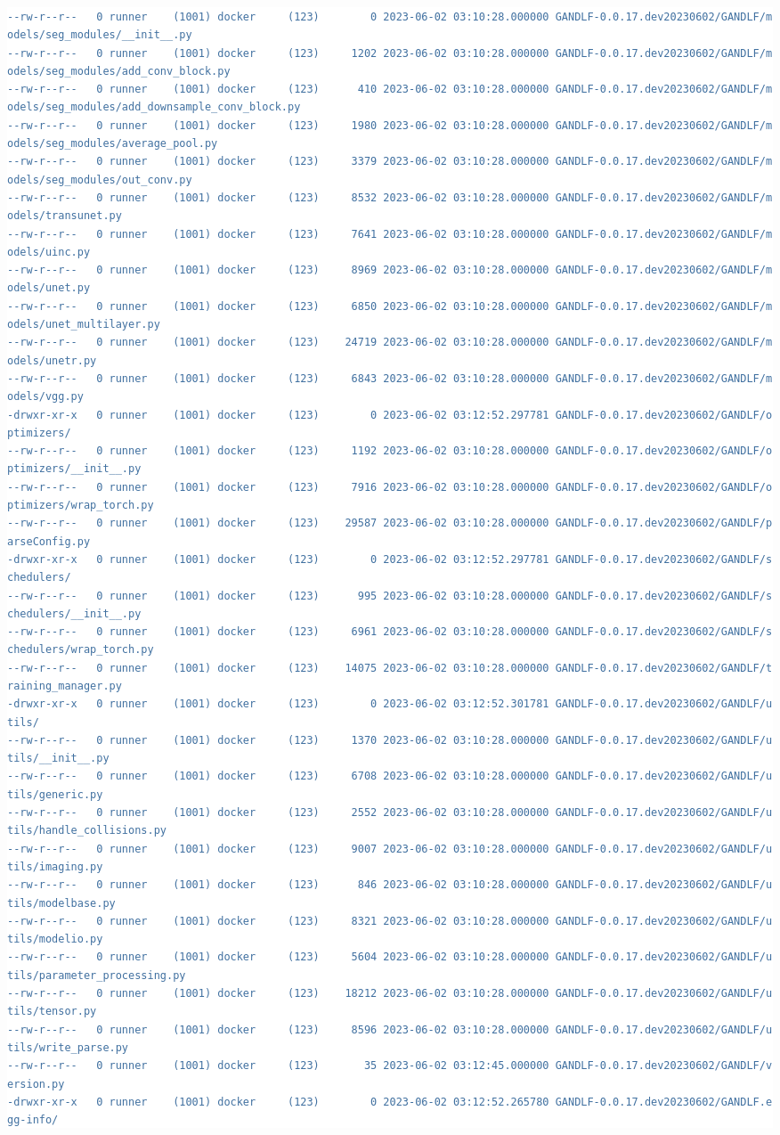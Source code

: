 ```diff
--rw-r--r--   0 runner    (1001) docker     (123)        0 2023-06-02 03:10:28.000000 GANDLF-0.0.17.dev20230602/GANDLF/models/seg_modules/__init__.py
--rw-r--r--   0 runner    (1001) docker     (123)     1202 2023-06-02 03:10:28.000000 GANDLF-0.0.17.dev20230602/GANDLF/models/seg_modules/add_conv_block.py
--rw-r--r--   0 runner    (1001) docker     (123)      410 2023-06-02 03:10:28.000000 GANDLF-0.0.17.dev20230602/GANDLF/models/seg_modules/add_downsample_conv_block.py
--rw-r--r--   0 runner    (1001) docker     (123)     1980 2023-06-02 03:10:28.000000 GANDLF-0.0.17.dev20230602/GANDLF/models/seg_modules/average_pool.py
--rw-r--r--   0 runner    (1001) docker     (123)     3379 2023-06-02 03:10:28.000000 GANDLF-0.0.17.dev20230602/GANDLF/models/seg_modules/out_conv.py
--rw-r--r--   0 runner    (1001) docker     (123)     8532 2023-06-02 03:10:28.000000 GANDLF-0.0.17.dev20230602/GANDLF/models/transunet.py
--rw-r--r--   0 runner    (1001) docker     (123)     7641 2023-06-02 03:10:28.000000 GANDLF-0.0.17.dev20230602/GANDLF/models/uinc.py
--rw-r--r--   0 runner    (1001) docker     (123)     8969 2023-06-02 03:10:28.000000 GANDLF-0.0.17.dev20230602/GANDLF/models/unet.py
--rw-r--r--   0 runner    (1001) docker     (123)     6850 2023-06-02 03:10:28.000000 GANDLF-0.0.17.dev20230602/GANDLF/models/unet_multilayer.py
--rw-r--r--   0 runner    (1001) docker     (123)    24719 2023-06-02 03:10:28.000000 GANDLF-0.0.17.dev20230602/GANDLF/models/unetr.py
--rw-r--r--   0 runner    (1001) docker     (123)     6843 2023-06-02 03:10:28.000000 GANDLF-0.0.17.dev20230602/GANDLF/models/vgg.py
-drwxr-xr-x   0 runner    (1001) docker     (123)        0 2023-06-02 03:12:52.297781 GANDLF-0.0.17.dev20230602/GANDLF/optimizers/
--rw-r--r--   0 runner    (1001) docker     (123)     1192 2023-06-02 03:10:28.000000 GANDLF-0.0.17.dev20230602/GANDLF/optimizers/__init__.py
--rw-r--r--   0 runner    (1001) docker     (123)     7916 2023-06-02 03:10:28.000000 GANDLF-0.0.17.dev20230602/GANDLF/optimizers/wrap_torch.py
--rw-r--r--   0 runner    (1001) docker     (123)    29587 2023-06-02 03:10:28.000000 GANDLF-0.0.17.dev20230602/GANDLF/parseConfig.py
-drwxr-xr-x   0 runner    (1001) docker     (123)        0 2023-06-02 03:12:52.297781 GANDLF-0.0.17.dev20230602/GANDLF/schedulers/
--rw-r--r--   0 runner    (1001) docker     (123)      995 2023-06-02 03:10:28.000000 GANDLF-0.0.17.dev20230602/GANDLF/schedulers/__init__.py
--rw-r--r--   0 runner    (1001) docker     (123)     6961 2023-06-02 03:10:28.000000 GANDLF-0.0.17.dev20230602/GANDLF/schedulers/wrap_torch.py
--rw-r--r--   0 runner    (1001) docker     (123)    14075 2023-06-02 03:10:28.000000 GANDLF-0.0.17.dev20230602/GANDLF/training_manager.py
-drwxr-xr-x   0 runner    (1001) docker     (123)        0 2023-06-02 03:12:52.301781 GANDLF-0.0.17.dev20230602/GANDLF/utils/
--rw-r--r--   0 runner    (1001) docker     (123)     1370 2023-06-02 03:10:28.000000 GANDLF-0.0.17.dev20230602/GANDLF/utils/__init__.py
--rw-r--r--   0 runner    (1001) docker     (123)     6708 2023-06-02 03:10:28.000000 GANDLF-0.0.17.dev20230602/GANDLF/utils/generic.py
--rw-r--r--   0 runner    (1001) docker     (123)     2552 2023-06-02 03:10:28.000000 GANDLF-0.0.17.dev20230602/GANDLF/utils/handle_collisions.py
--rw-r--r--   0 runner    (1001) docker     (123)     9007 2023-06-02 03:10:28.000000 GANDLF-0.0.17.dev20230602/GANDLF/utils/imaging.py
--rw-r--r--   0 runner    (1001) docker     (123)      846 2023-06-02 03:10:28.000000 GANDLF-0.0.17.dev20230602/GANDLF/utils/modelbase.py
--rw-r--r--   0 runner    (1001) docker     (123)     8321 2023-06-02 03:10:28.000000 GANDLF-0.0.17.dev20230602/GANDLF/utils/modelio.py
--rw-r--r--   0 runner    (1001) docker     (123)     5604 2023-06-02 03:10:28.000000 GANDLF-0.0.17.dev20230602/GANDLF/utils/parameter_processing.py
--rw-r--r--   0 runner    (1001) docker     (123)    18212 2023-06-02 03:10:28.000000 GANDLF-0.0.17.dev20230602/GANDLF/utils/tensor.py
--rw-r--r--   0 runner    (1001) docker     (123)     8596 2023-06-02 03:10:28.000000 GANDLF-0.0.17.dev20230602/GANDLF/utils/write_parse.py
--rw-r--r--   0 runner    (1001) docker     (123)       35 2023-06-02 03:12:45.000000 GANDLF-0.0.17.dev20230602/GANDLF/version.py
-drwxr-xr-x   0 runner    (1001) docker     (123)        0 2023-06-02 03:12:52.265780 GANDLF-0.0.17.dev20230602/GANDLF.egg-info/
```